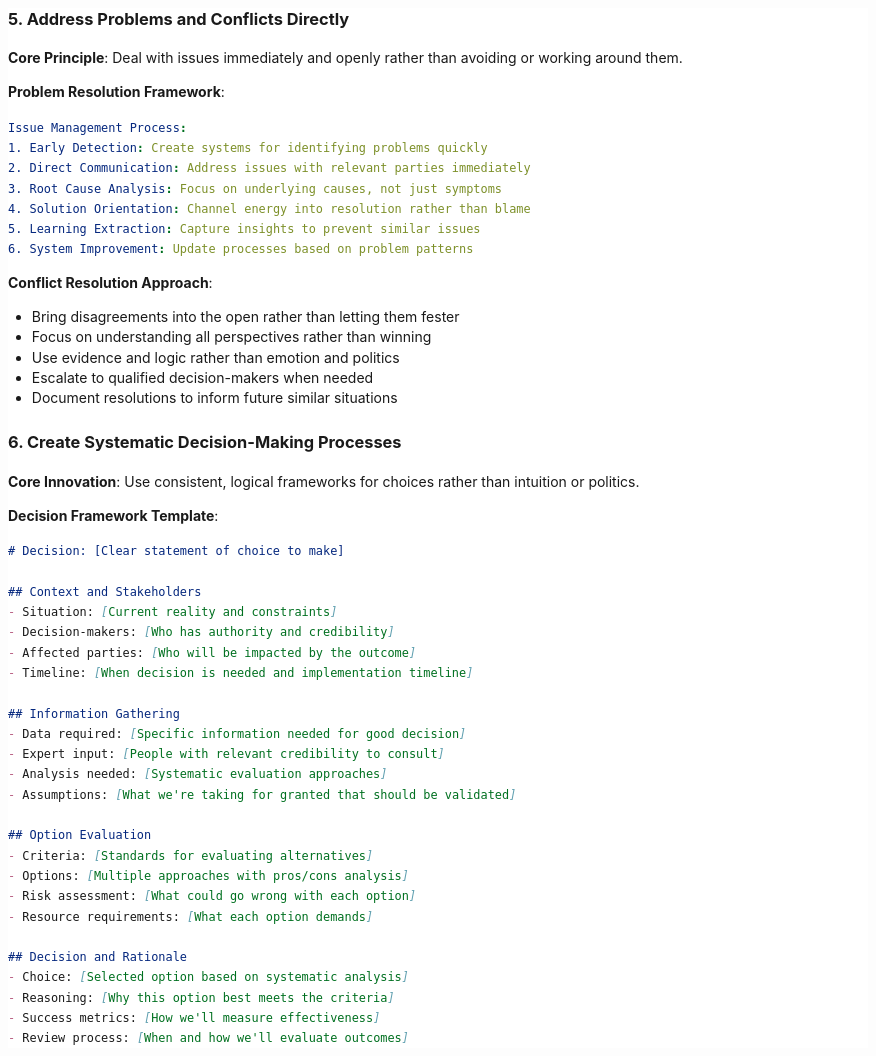 ### 5. Address Problems and Conflicts Directly

**Core Principle**: Deal with issues immediately and openly rather than avoiding or working around them.

**Problem Resolution Framework**:
```yaml
Issue Management Process:
1. Early Detection: Create systems for identifying problems quickly
2. Direct Communication: Address issues with relevant parties immediately  
3. Root Cause Analysis: Focus on underlying causes, not just symptoms
4. Solution Orientation: Channel energy into resolution rather than blame
5. Learning Extraction: Capture insights to prevent similar issues
6. System Improvement: Update processes based on problem patterns
```

**Conflict Resolution Approach**:
- Bring disagreements into the open rather than letting them fester
- Focus on understanding all perspectives rather than winning
- Use evidence and logic rather than emotion and politics
- Escalate to qualified decision-makers when needed
- Document resolutions to inform future similar situations

### 6. Create Systematic Decision-Making Processes

**Core Innovation**: Use consistent, logical frameworks for choices rather than intuition or politics.

**Decision Framework Template**:
```markdown
# Decision: [Clear statement of choice to make]

## Context and Stakeholders
- Situation: [Current reality and constraints]
- Decision-makers: [Who has authority and credibility]
- Affected parties: [Who will be impacted by the outcome]
- Timeline: [When decision is needed and implementation timeline]

## Information Gathering
- Data required: [Specific information needed for good decision]
- Expert input: [People with relevant credibility to consult]  
- Analysis needed: [Systematic evaluation approaches]
- Assumptions: [What we're taking for granted that should be validated]

## Option Evaluation
- Criteria: [Standards for evaluating alternatives]
- Options: [Multiple approaches with pros/cons analysis]
- Risk assessment: [What could go wrong with each option]
- Resource requirements: [What each option demands]

## Decision and Rationale
- Choice: [Selected option based on systematic analysis]
- Reasoning: [Why this option best meets the criteria]
- Success metrics: [How we'll measure effectiveness]
- Review process: [When and how we'll evaluate outcomes]
```
